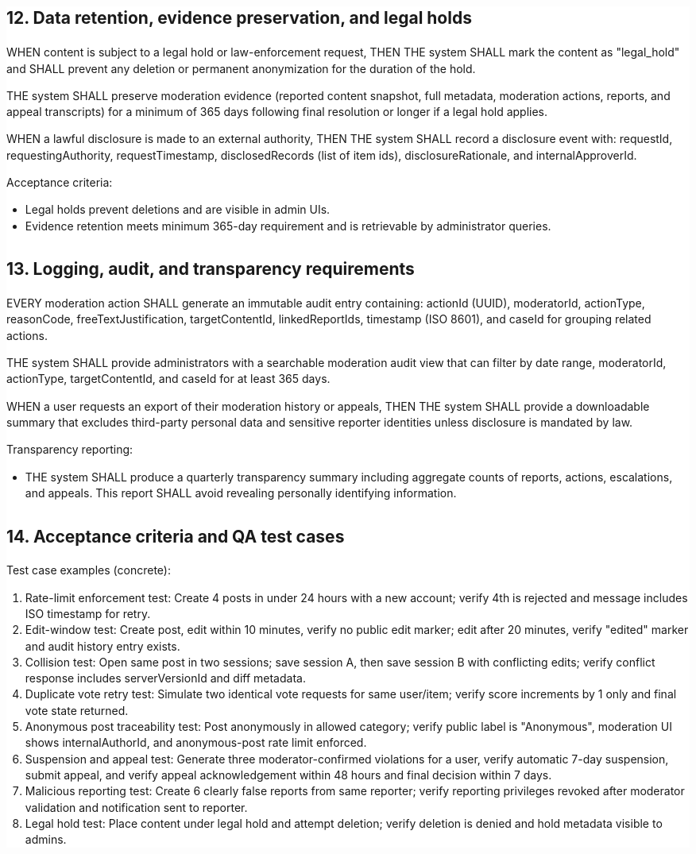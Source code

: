 ## 12. Data retention, evidence preservation, and legal holds

WHEN content is subject to a legal hold or law-enforcement request, THEN THE system SHALL mark the content as "legal_hold" and SHALL prevent any deletion or permanent anonymization for the duration of the hold.

THE system SHALL preserve moderation evidence (reported content snapshot, full metadata, moderation actions, reports, and appeal transcripts) for a minimum of 365 days following final resolution or longer if a legal hold applies.

WHEN a lawful disclosure is made to an external authority, THEN THE system SHALL record a disclosure event with: requestId, requestingAuthority, requestTimestamp, disclosedRecords (list of item ids), disclosureRationale, and internalApproverId.

Acceptance criteria:
- Legal holds prevent deletions and are visible in admin UIs.
- Evidence retention meets minimum 365-day requirement and is retrievable by administrator queries.

## 13. Logging, audit, and transparency requirements

EVERY moderation action SHALL generate an immutable audit entry containing: actionId (UUID), moderatorId, actionType, reasonCode, freeTextJustification, targetContentId, linkedReportIds, timestamp (ISO 8601), and caseId for grouping related actions.

THE system SHALL provide administrators with a searchable moderation audit view that can filter by date range, moderatorId, actionType, targetContentId, and caseId for at least 365 days.

WHEN a user requests an export of their moderation history or appeals, THEN THE system SHALL provide a downloadable summary that excludes third-party personal data and sensitive reporter identities unless disclosure is mandated by law.

Transparency reporting:
- THE system SHALL produce a quarterly transparency summary including aggregate counts of reports, actions, escalations, and appeals. This report SHALL avoid revealing personally identifying information.

## 14. Acceptance criteria and QA test cases

Test case examples (concrete):
1. Rate-limit enforcement test: Create 4 posts in under 24 hours with a new account; verify 4th is rejected and message includes ISO timestamp for retry.
2. Edit-window test: Create post, edit within 10 minutes, verify no public edit marker; edit after 20 minutes, verify "edited" marker and audit history entry exists.
3. Collision test: Open same post in two sessions; save session A, then save session B with conflicting edits; verify conflict response includes serverVersionId and diff metadata.
4. Duplicate vote retry test: Simulate two identical vote requests for same user/item; verify score increments by 1 only and final vote state returned.
5. Anonymous post traceability test: Post anonymously in allowed category; verify public label is "Anonymous", moderation UI shows internalAuthorId, and anonymous-post rate limit enforced.
6. Suspension and appeal test: Generate three moderator-confirmed violations for a user, verify automatic 7-day suspension, submit appeal, and verify appeal acknowledgement within 48 hours and final decision within 7 days.
7. Malicious reporting test: Create 6 clearly false reports from same reporter; verify reporting privileges revoked after moderator validation and notification sent to reporter.
8. Legal hold test: Place content under legal hold and attempt deletion; verify deletion is denied and hold metadata visible to admins.
